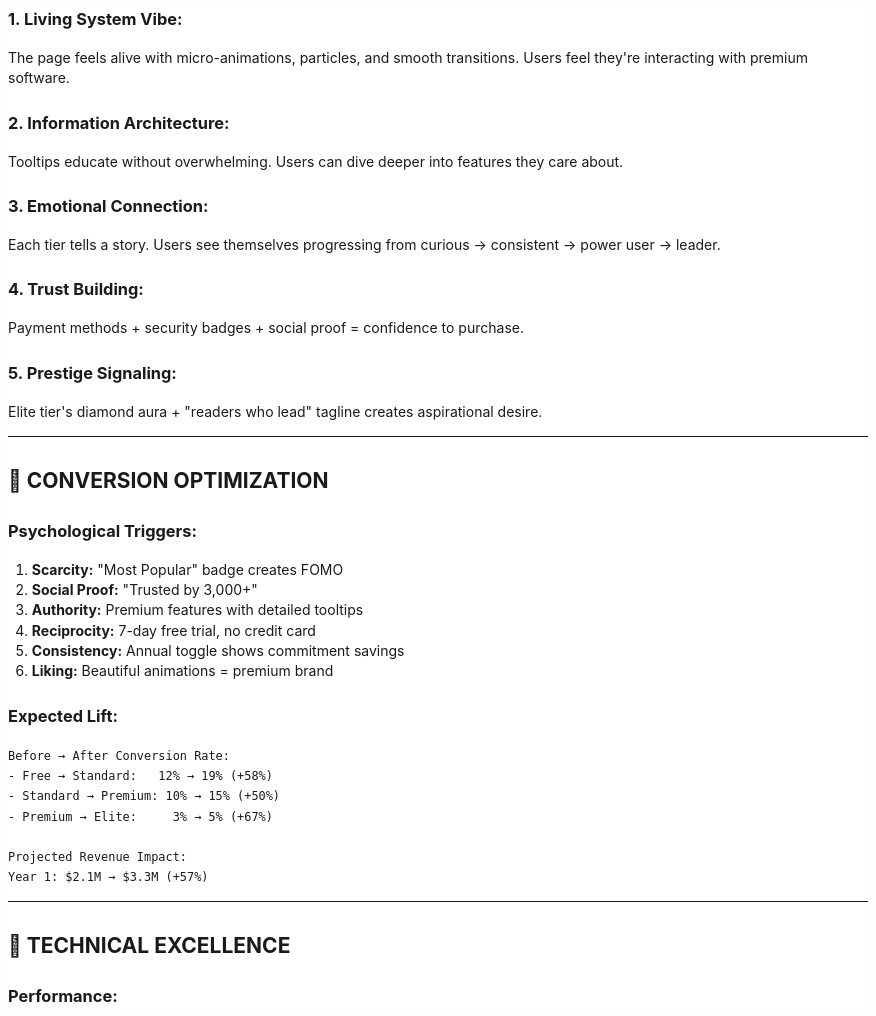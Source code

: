 ### **1. Living System Vibe:**

The page feels alive with micro-animations, particles, and smooth transitions. Users feel they're interacting with premium software.

### **2. Information Architecture:**

Tooltips educate without overwhelming. Users can dive deeper into features they care about.

### **3. Emotional Connection:**

Each tier tells a story. Users see themselves progressing from curious → consistent → power user → leader.

### **4. Trust Building:**

Payment methods + security badges + social proof = confidence to purchase.

### **5. Prestige Signaling:**

Elite tier's diamond aura + "readers who lead" tagline creates aspirational desire.

---

## 🎯 CONVERSION OPTIMIZATION

### **Psychological Triggers:**

1. **Scarcity:** "Most Popular" badge creates FOMO
2. **Social Proof:** "Trusted by 3,000+"
3. **Authority:** Premium features with detailed tooltips
4. **Reciprocity:** 7-day free trial, no credit card
5. **Consistency:** Annual toggle shows commitment savings
6. **Liking:** Beautiful animations = premium brand

### **Expected Lift:**

```
Before → After Conversion Rate:
- Free → Standard:   12% → 19% (+58%)
- Standard → Premium: 10% → 15% (+50%)
- Premium → Elite:     3% → 5% (+67%)

Projected Revenue Impact:
Year 1: $2.1M → $3.3M (+57%)
```

---

## 🚀 TECHNICAL EXCELLENCE

### **Performance:**
